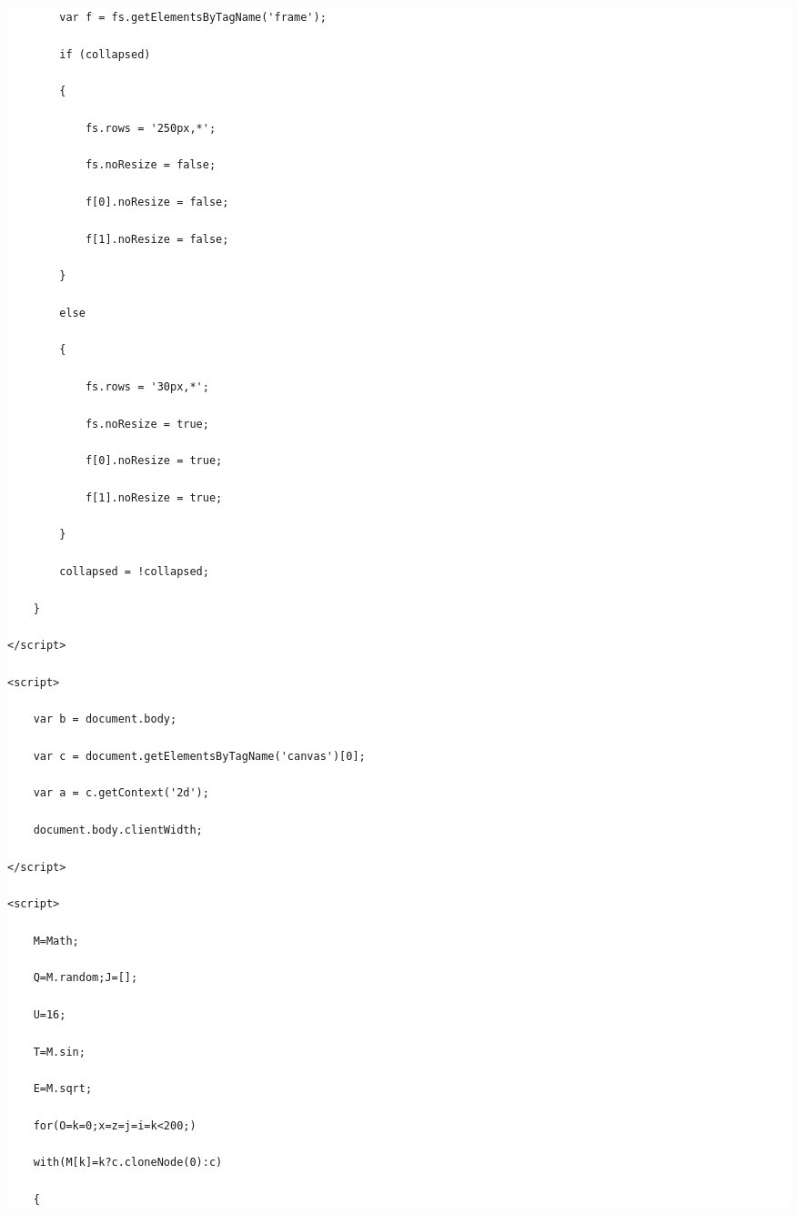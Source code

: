             var f = fs.getElementsByTagName('frame');

            if (collapsed)

            {

                fs.rows = '250px,*';

                fs.noResize = false;

                f[0].noResize = false;

                f[1].noResize = false;

            }

            else

            {

                fs.rows = '30px,*';

                fs.noResize = true;

                f[0].noResize = true;

                f[1].noResize = true;

            }

            collapsed = !collapsed;

        }

    </script>

    <script>

        var b = document.body;

        var c = document.getElementsByTagName('canvas')[0];

        var a = c.getContext('2d');

        document.body.clientWidth;

    </script>

    <script>

        M=Math;

        Q=M.random;J=[];

        U=16;

        T=M.sin;

        E=M.sqrt;

        for(O=k=0;x=z=j=i=k<200;)

        with(M[k]=k?c.cloneNode(0):c)

        {    
